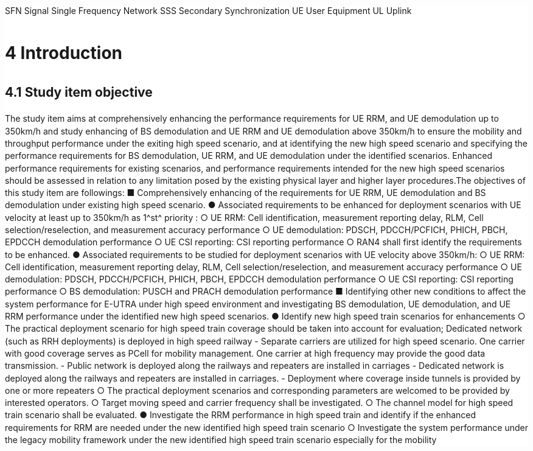 SFN Signal Single Frequency Network
SSS Secondary Synchronization
UE User Equipment
UL Uplink
# 4 Introduction
## 4.1 Study item objective
The study item aims at comprehensively enhancing the performance requirements
for UE RRM, and UE demodulation up to 350km/h and study enhancing of BS
demodulation and UE RRM and UE demodulation above 350km/h to ensure the
mobility and throughput performance under the exiting high speed scenario, and
at identifying the new high speed scenario and specifying the performance
requirements for BS demodulation, UE RRM, and UE demodulation under the
identified scenarios. Enhanced performance requirements for existing
scenarios, and performance requirements intended for the new high speed
scenarios should be assessed in relation to any limitation posed by the
existing physical layer and higher layer procedures.The objectives of this
study item are followings:
■ Comprehensively enhancing of the requirements for UE RRM, UE demodulation
and BS demodulation under existing high speed scenario.
● Associated requirements to be enhanced for deployment scenarios with UE
velocity at least up to 350km/h as 1^st^ priority :
○ UE RRM: Cell identification, measurement reporting delay, RLM, Cell
selection/reselection, and measurement accuracy performance
○ UE demodulation: PDSCH, PDCCH/PCFICH, PHICH, PBCH, EPDCCH demodulation
performance
○ UE CSI reporting: CSI reporting performance
○ RAN4 shall first identify the requirements to be enhanced.
● Associated requirements to be studied for deployment scenarios with UE
velocity above 350km/h:
○ UE RRM: Cell identification, measurement reporting delay, RLM, Cell
selection/reselection, and measurement accuracy performance
○ UE demodulation: PDSCH, PDCCH/PCFICH, PHICH, PBCH, EPDCCH demodulation
performance
○ UE CSI reporting: CSI reporting performance
○ BS demodulation: PUSCH and PRACH demodulation performance
■ Identifying other new conditions to affect the system performance for E-UTRA
under high speed environment and investigating BS demodulation, UE
demodulation, and UE RRM performance under the identified new high speed
scenarios.
● Identify new high speed train scenarios for enhancements
○ The practical deployment scenario for high speed train coverage should be
taken into account for evaluation;
Dedicated network (such as RRH deployments) is deployed in high speed railway
\- Separate carriers are utilized for high speed scenario. One carrier with
good coverage serves as PCell for mobility management. One carrier at high
frequency may provide the good data transmission.
\- Public network is deployed along the railways and repeaters are installed
in carriages
\- Dedicated network is deployed along the railways and repeaters are
installed in carriages.
\- Deployment where coverage inside tunnels is provided by one or more
repeaters
○ The practical deployment scenarios and corresponding parameters are welcomed
to be provided by interested operators.
○ Target moving speed and carrier frequency shall be investigated.
○ The channel model for high speed train scenario shall be evaluated.
● Investigate the RRM performance in high speed train and identify if the
enhanced requirements for RRM are needed under the new identified high speed
train scenario
○ Investigate the system performance under the legacy mobility framework under
the new identified high speed train scenario especially for the mobility